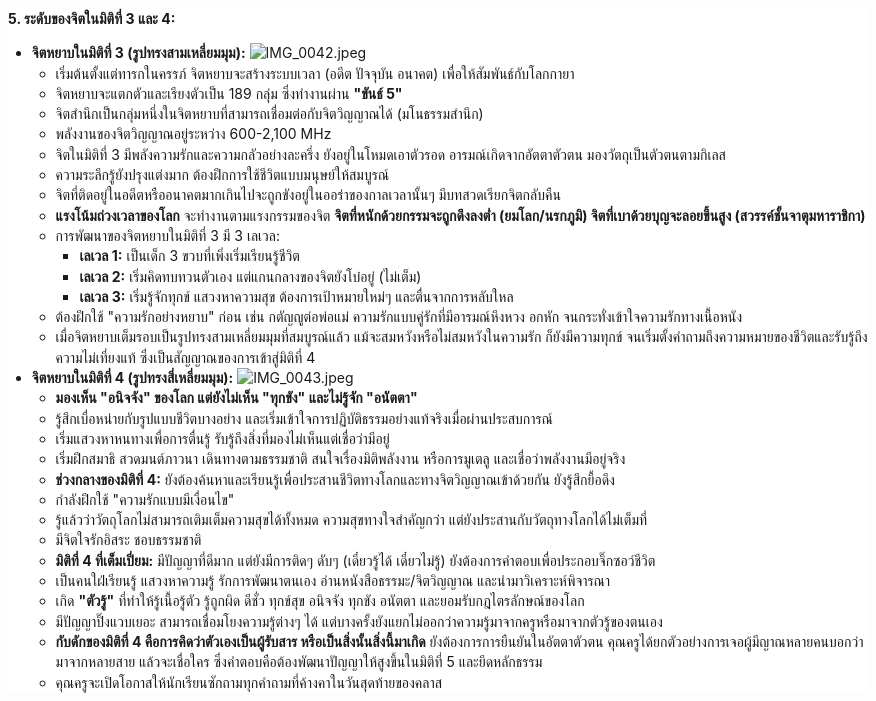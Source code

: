 **5. ระดับของจิตในมิติที่ 3 และ 4:**

- **จิตหยาบในมิติที่ 3 (รูปทรงสามเหลี่ยมมุม):**
    ![IMG_0042.jpeg](/img/user/IMG_0042.jpeg)
    - เริ่มต้นตั้งแต่ทารกในครรภ์ จิตหยาบจะสร้างระบบเวลา (อดีต ปัจจุบัน อนาคต) เพื่อให้สัมพันธ์กับโลกกายา
    - จิตหยาบจะแตกตัวและเรียงตัวเป็น 189 กลุ่ม ซึ่งทำงานผ่าน **"ขันธ์ 5"**
    - จิตสำนึกเป็นกลุ่มหนึ่งในจิตหยาบที่สามารถเชื่อมต่อกับจิตวิญญาณได้ (มโนธรรมสำนึก)
    - พลังงานของจิตวิญญาณอยู่ระหว่าง 600-2,100 MHz
    - จิตในมิติที่ 3 มีพลังความรักและความกลัวอย่างละครึ่ง ยังอยู่ในโหมดเอาตัวรอด อารมณ์เกิดจากอัตตาตัวตน มองวัตถุเป็นตัวตนตามกิเลส
    - ความระลึกรู้ยังปรุงแต่งมาก ต้องฝึกการใช้ชีวิตแบบมนุษย์ให้สมบูรณ์
    - จิตที่ติดอยู่ในอดีตหรืออนาคตมากเกินไปจะถูกขังอยู่ในออร่าของกาลเวลานั้นๆ มีบทสวดเรียกจิตกลับคืน
    - **แรงโน้มถ่วงเวลาของโลก** จะทำงานตามแรงกรรมของจิต **จิตที่หนักด้วยกรรมจะถูกดึงลงต่ำ (ยมโลก/นรกภูมิ) จิตที่เบาด้วยบุญจะลอยขึ้นสูง (สวรรค์ชั้นจาตุมหาราชิกา)**
    - การพัฒนาของจิตหยาบในมิติที่ 3 มี 3 เลเวล:
        - **เลเวล 1:** เป็นเด็ก 3 ขวบที่เพิ่งเริ่มเรียนรู้ชีวิต
        - **เลเวล 2:** เริ่มคิดทบทวนตัวเอง แต่แกนกลางของจิตยังโบ๋อยู่ (ไม่เต็ม)
        - **เลเวล 3:** เริ่มรู้จักทุกข์ แสวงหาความสุข ต้องการเป้าหมายใหม่ๆ และตื่นจากการหลับใหล
    - ต้องฝึกใช้ "ความรักอย่างหยาบ" ก่อน เช่น กตัญญูต่อพ่อแม่ ความรักแบบคู่รักที่มีอารมณ์หึงหวง อกหัก จนกระทั่งเข้าใจความรักทางเนื้อหนัง
    - เมื่อจิตหยาบเต็มรอบเป็นรูปทรงสามเหลี่ยมมุมที่สมบูรณ์แล้ว แม้จะสมหวังหรือไม่สมหวังในความรัก ก็ยังมีความทุกข์ จนเริ่มตั้งคำถามถึงความหมายของชีวิตและรับรู้ถึงความไม่เที่ยงแท้ ซึ่งเป็นสัญญาณของการเข้าสู่มิติที่ 4
- **จิตหยาบในมิติที่ 4 (รูปทรงสี่เหลี่ยมมุม):**
    ![IMG_0043.jpeg](/img/user/IMG_0043.jpeg)
    - **มองเห็น "อนิจจัง" ของโลก แต่ยังไม่เห็น "ทุกขัง" และไม่รู้จัก "อนัตตา"**
    - รู้สึกเบื่อหน่ายกับรูปแบบชีวิตบางอย่าง และเริ่มเข้าใจการปฏิบัติธรรมอย่างแท้จริงเมื่อผ่านประสบการณ์
    - เริ่มแสวงหาหนทางเพื่อการตื่นรู้ รับรู้ถึงสิ่งที่มองไม่เห็นแต่เชื่อว่ามีอยู่
    - เริ่มฝึกสมาธิ สวดมนต์ภาวนา เดินทางตามธรรมชาติ สนใจเรื่องมิติพลังงาน หรือการมูเตลู และเชื่อว่าพลังงานมีอยู่จริง
    - **ช่วงกลางของมิติที่ 4:** ยังต้องค้นหาและเรียนรู้เพื่อประสานชีวิตทางโลกและทางจิตวิญญาณเข้าด้วยกัน ยังรู้สึกยื้อดึง
    - กำลังฝึกใช้ "ความรักแบบมีเงื่อนไข"
    - รู้แล้วว่าวัตถุโลกไม่สามารถเติมเต็มความสุขได้ทั้งหมด ความสุขทางใจสำคัญกว่า แต่ยังประสานกับวัตถุทางโลกได้ไม่เต็มที่
    - มีจิตใจรักอิสระ ชอบธรรมชาติ
    - **มิติที่ 4 ที่เต็มเปี่ยม:** มีปัญญาที่ดีมาก แต่ยังมีการติดๆ ดับๆ (เดี๋ยวรู้ได้ เดี๋ยวไม่รู้) ยังต้องการคำตอบเพื่อประกอบจิ๊กซอว์ชีวิต
    - เป็นคนใฝ่เรียนรู้ แสวงหาความรู้ รักการพัฒนาตนเอง อ่านหนังสือธรรมะ/จิตวิญญาณ และนำมาวิเคราะห์พิจารณา
    - เกิด **"ตัวรู้"** ที่ทำให้รู้เนื้อรู้ตัว รู้ถูกผิด ดีชั่ว ทุกข์สุข อนิจจัง ทุกขัง อนัตตา และยอมรับกฎไตรลักษณ์ของโลก
    - มีปัญญาปิ๊งแวบเยอะ สามารถเชื่อมโยงความรู้ต่างๆ ได้ แต่บางครั้งยังแยกไม่ออกว่าความรู้มาจากครูหรือมาจากตัวรู้ของตนเอง
    - **กับดักของมิติที่ 4 คือการคิดว่าตัวเองเป็นผู้รับสาร หรือเป็นสิ่งนั้นสิ่งนี้มาเกิด** ยังต้องการการยืนยันในอัตตาตัวตน คุณครูได้ยกตัวอย่างการเจอผู้มีญาณหลายคนบอกว่ามาจากหลายสาย แล้วจะเชื่อใคร ซึ่งคำตอบคือต้องพัฒนาปัญญาให้สูงขึ้นในมิติที่ 5 และยึดหลักธรรม
    - คุณครูจะเปิดโอกาสให้นักเรียนซักถามทุกคำถามที่ค้างคาในวันสุดท้ายของคลาส
